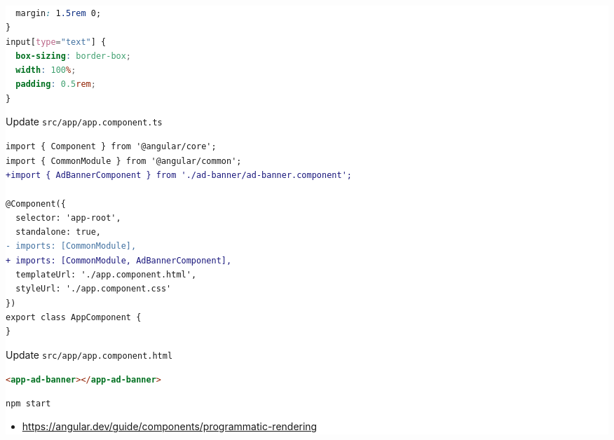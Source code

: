 ```css
  margin: 1.5rem 0;
}
input[type="text"] {
  box-sizing: border-box;
  width: 100%;
  padding: 0.5rem;
}

```

Update `src/app/app.component.ts`

```diff
import { Component } from '@angular/core';
import { CommonModule } from '@angular/common';
+import { AdBannerComponent } from './ad-banner/ad-banner.component';

@Component({
  selector: 'app-root',
  standalone: true,
- imports: [CommonModule],
+ imports: [CommonModule, AdBannerComponent],
  templateUrl: './app.component.html',
  styleUrl: './app.component.css'
})
export class AppComponent {
}
```

Update `src/app/app.component.html`

```html
<app-ad-banner></app-ad-banner>
```

```bash
npm start
```

- https://angular.dev/guide/components/programmatic-rendering
